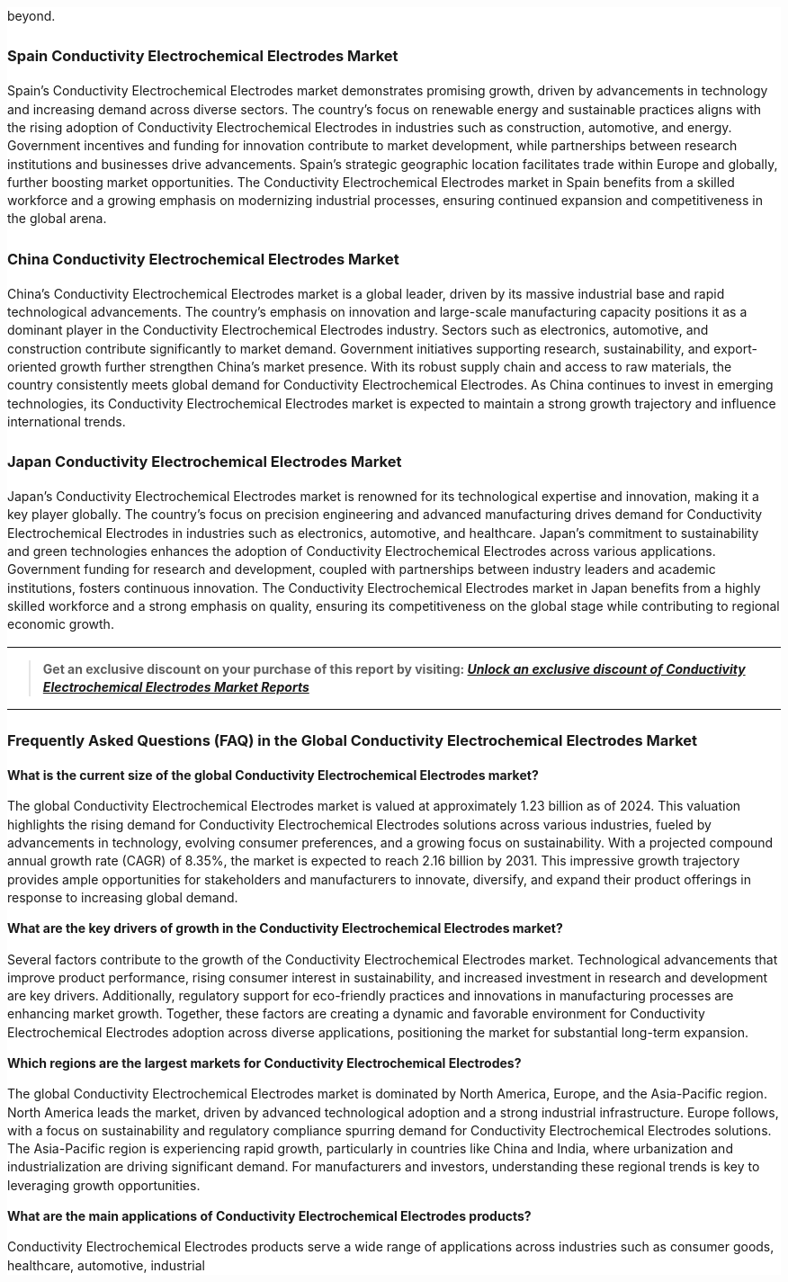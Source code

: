beyond.</p><h3>Spain Conductivity Electrochemical Electrodes Market</h3><p>Spain&rsquo;s Conductivity Electrochemical Electrodes market demonstrates promising growth, driven by advancements in technology and increasing demand across diverse sectors. The country&rsquo;s focus on renewable energy and sustainable practices aligns with the rising adoption of Conductivity Electrochemical Electrodes in industries such as construction, automotive, and energy. Government incentives and funding for innovation contribute to market development, while partnerships between research institutions and businesses drive advancements. Spain&rsquo;s strategic geographic location facilitates trade within Europe and globally, further boosting market opportunities. The Conductivity Electrochemical Electrodes market in Spain benefits from a skilled workforce and a growing emphasis on modernizing industrial processes, ensuring continued expansion and competitiveness in the global arena.</p><h3>China Conductivity Electrochemical Electrodes Market</h3><p>China&rsquo;s Conductivity Electrochemical Electrodes market is a global leader, driven by its massive industrial base and rapid technological advancements. The country&rsquo;s emphasis on innovation and large-scale manufacturing capacity positions it as a dominant player in the Conductivity Electrochemical Electrodes industry. Sectors such as electronics, automotive, and construction contribute significantly to market demand. Government initiatives supporting research, sustainability, and export-oriented growth further strengthen China&rsquo;s market presence. With its robust supply chain and access to raw materials, the country consistently meets global demand for Conductivity Electrochemical Electrodes. As China continues to invest in emerging technologies, its Conductivity Electrochemical Electrodes market is expected to maintain a strong growth trajectory and influence international trends.</p><h3>Japan Conductivity Electrochemical Electrodes Market</h3><p>Japan&rsquo;s Conductivity Electrochemical Electrodes market is renowned for its technological expertise and innovation, making it a key player globally. The country&rsquo;s focus on precision engineering and advanced manufacturing drives demand for Conductivity Electrochemical Electrodes in industries such as electronics, automotive, and healthcare. Japan&rsquo;s commitment to sustainability and green technologies enhances the adoption of Conductivity Electrochemical Electrodes across various applications. Government funding for research and development, coupled with partnerships between industry leaders and academic institutions, fosters continuous innovation. The Conductivity Electrochemical Electrodes market in Japan benefits from a highly skilled workforce and a strong emphasis on quality, ensuring its competitiveness on the global stage while contributing to regional economic growth.</p><hr /><blockquote><p><strong>Get an exclusive discount on your purchase of this report by visiting: <em><a href="://marketresearchpulse.com/ask-for-discount/120727?utm_source=Github&amp;utm_medium=025">Unlock an exclusive discount of Conductivity Electrochemical Electrodes Market Reports</a></em>&nbsp;</strong></p></blockquote><hr /><h3>Frequently Asked Questions (FAQ) in the Global Conductivity Electrochemical Electrodes Market</h3><p><strong>What is the current size of the global Conductivity Electrochemical Electrodes market?</strong></p><p>The global Conductivity Electrochemical Electrodes market is valued at approximately 1.23 billion as of 2024. This valuation highlights the rising demand for Conductivity Electrochemical Electrodes solutions across various industries, fueled by advancements in technology, evolving consumer preferences, and a growing focus on sustainability. With a projected compound annual growth rate (CAGR) of 8.35%, the market is expected to reach 2.16 billion by 2031. This impressive growth trajectory provides ample opportunities for stakeholders and manufacturers to innovate, diversify, and expand their product offerings in response to increasing global demand.</p><p><strong>What are the key drivers of growth in the Conductivity Electrochemical Electrodes market?</strong></p><p>Several factors contribute to the growth of the Conductivity Electrochemical Electrodes market. Technological advancements that improve product performance, rising consumer interest in sustainability, and increased investment in research and development are key drivers. Additionally, regulatory support for eco-friendly practices and innovations in manufacturing processes are enhancing market growth. Together, these factors are creating a dynamic and favorable environment for Conductivity Electrochemical Electrodes adoption across diverse applications, positioning the market for substantial long-term expansion.</p><p><strong>Which regions are the largest markets for Conductivity Electrochemical Electrodes?</strong></p><p>The global Conductivity Electrochemical Electrodes market is dominated by North America, Europe, and the Asia-Pacific region. North America leads the market, driven by advanced technological adoption and a strong industrial infrastructure. Europe follows, with a focus on sustainability and regulatory compliance spurring demand for Conductivity Electrochemical Electrodes solutions. The Asia-Pacific region is experiencing rapid growth, particularly in countries like China and India, where urbanization and industrialization are driving significant demand. For manufacturers and investors, understanding these regional trends is key to leveraging growth opportunities.</p><p><strong>What are the main applications of Conductivity Electrochemical Electrodes products?</strong></p><p>Conductivity Electrochemical Electrodes products serve a wide range of applications across industries such as consumer goods, healthcare, automotive, industrial